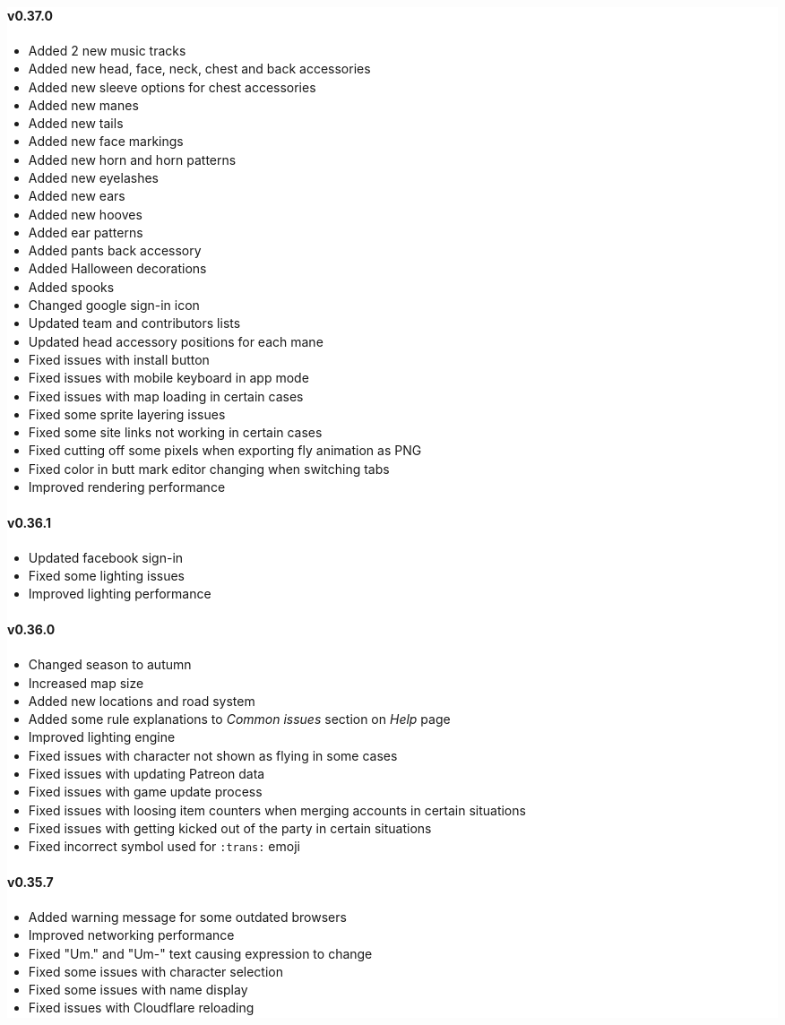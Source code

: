 #### v0.37.0
- Added 2 new music tracks
- Added new head, face, neck, chest and back accessories
- Added new sleeve options for chest accessories
- Added new manes
- Added new tails
- Added new face markings
- Added new horn and horn patterns
- Added new eyelashes
- Added new ears
- Added new hooves
- Added ear patterns
- Added pants back accessory
- Added Halloween decorations
- Added spooks
- Changed google sign-in icon
- Updated team and contributors lists
- Updated head accessory positions for each mane
- Fixed issues with install button
- Fixed issues with mobile keyboard in app mode
- Fixed issues with map loading in certain cases
- Fixed some sprite layering issues
- Fixed some site links not working in certain cases
- Fixed cutting off some pixels when exporting fly animation as PNG
- Fixed color in butt mark editor changing when switching tabs
- Improved rendering performance

#### v0.36.1
- Updated facebook sign-in
- Fixed some lighting issues
- Improved lighting performance

#### v0.36.0
- Changed season to autumn
- Increased map size
- Added new locations and road system
- Added some rule explanations to <em>Common issues</em> section on <em>Help</em> page
- Improved lighting engine
- Fixed issues with character not shown as flying in some cases
- Fixed issues with updating Patreon data
- Fixed issues with game update process
- Fixed issues with loosing item counters when merging accounts in certain situations
- Fixed issues with getting kicked out of the party in certain situations
- Fixed incorrect symbol used for <code>:trans:</code> emoji

#### v0.35.7
- Added warning message for some outdated browsers
- Improved networking performance
- Fixed "Um." and "Um-" text causing expression to change
- Fixed some issues with character selection
- Fixed some issues with name display
- Fixed issues with Cloudflare reloading
